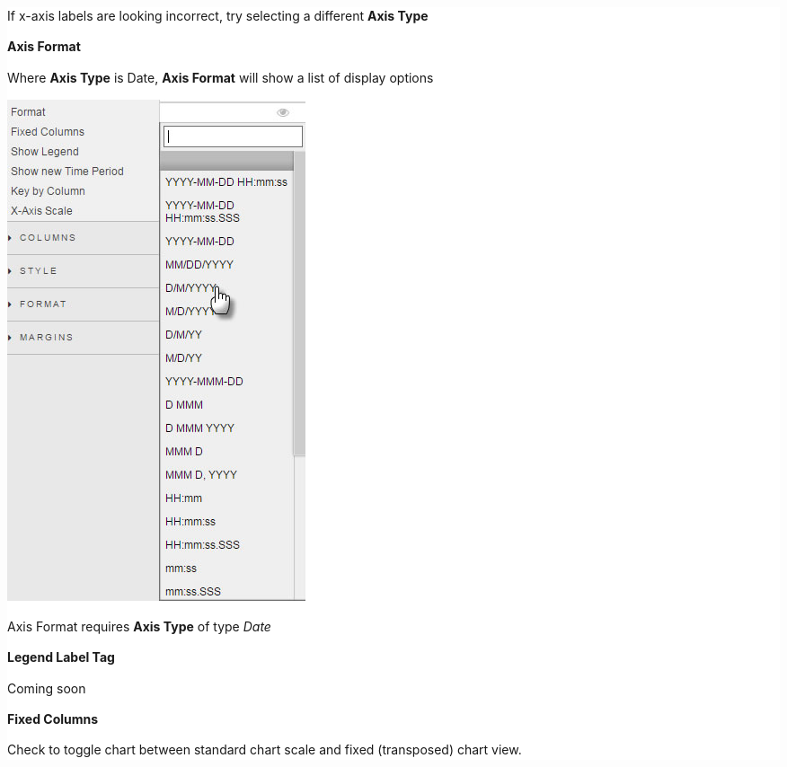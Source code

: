 <aside class="admonition caution">If x-axis labels are looking incorrect, try selecting a different <b>Axis Type</b></aside>

**Axis Format**

Where **Axis Type** is Date, **Axis Format** will show a list of display options

![Screenshot](img/xaxisformatdatehtmllight.jpg)

<aside class="admonition caution">Axis Format requires <b>Axis Type</b> of type <i>Date</i></aside>

**Legend Label Tag**

Coming soon

**Fixed Columns**

Check to toggle chart between standard chart scale and fixed (transposed) chart view.
